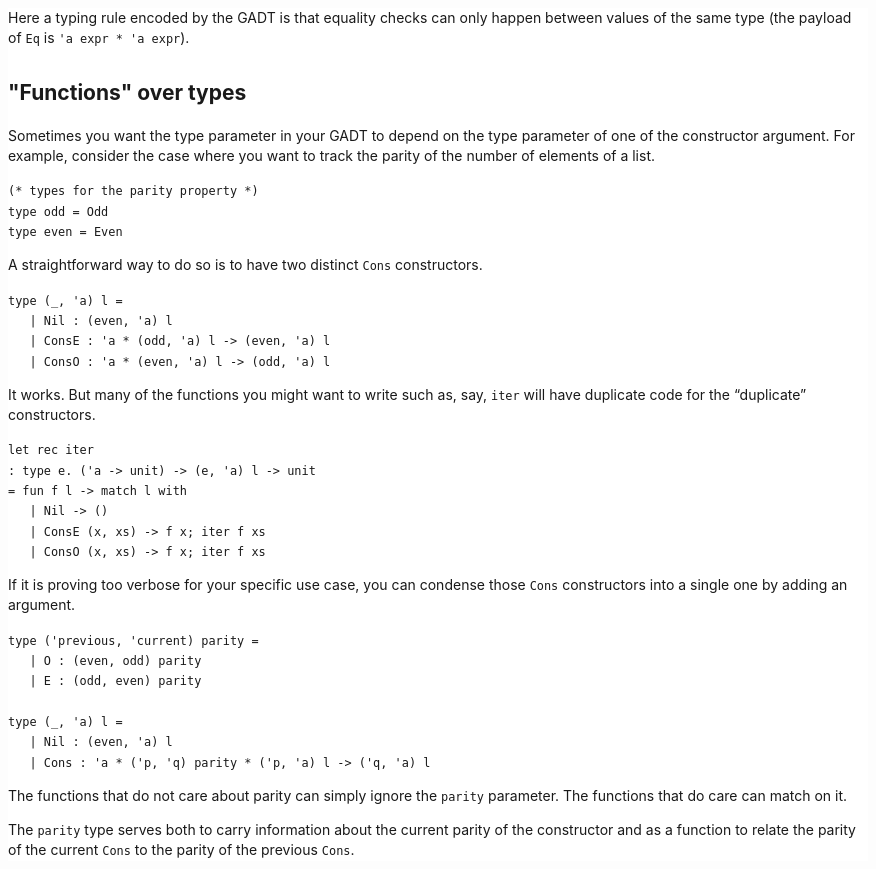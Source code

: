 Here a typing rule encoded by the GADT is that equality checks can only happen between values of the same type (the payload of `Eq` is `'a expr * 'a expr`).


## "Functions" over types

Sometimes you want the type parameter in your GADT to depend on the type parameter of one of the constructor argument.
For example, consider the case where you want to track the parity of the number of elements of a list.

```
(* types for the parity property *)
type odd = Odd
type even = Even
```

A straightforward way to do so is to have two distinct `Cons` constructors.

```
type (_, 'a) l =
   | Nil : (even, 'a) l
   | ConsE : 'a * (odd, 'a) l -> (even, 'a) l
   | ConsO : 'a * (even, 'a) l -> (odd, 'a) l
```

It works.
But many of the functions you might want to write such as, say, `iter` will have duplicate code for the “duplicate” constructors.

```
let rec iter
: type e. ('a -> unit) -> (e, 'a) l -> unit
= fun f l -> match l with
   | Nil -> ()
   | ConsE (x, xs) -> f x; iter f xs
   | ConsO (x, xs) -> f x; iter f xs
```

If it is proving too verbose for your specific use case, you can condense those `Cons` constructors into a single one by adding an argument.

```
type ('previous, 'current) parity =
   | O : (even, odd) parity
   | E : (odd, even) parity

type (_, 'a) l =
   | Nil : (even, 'a) l
   | Cons : 'a * ('p, 'q) parity * ('p, 'a) l -> ('q, 'a) l
```

The functions that do not care about parity can simply ignore the `parity` parameter.
The functions that do care can match on it.

The `parity` type serves both to carry information about the current parity of the constructor and as a function to relate the parity of the current `Cons` to the parity of the previous `Cons`.

